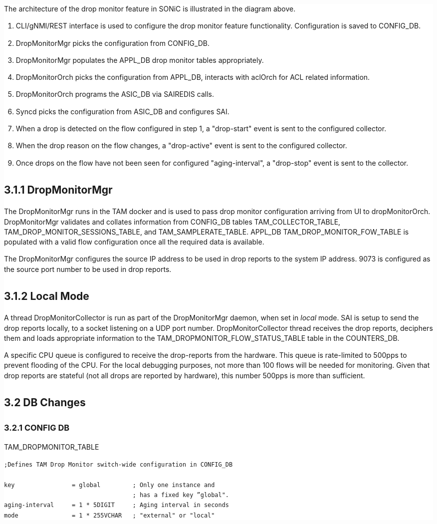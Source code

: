 The architecture of the drop monitor feature in SONiC is illustrated in the diagram above.

1. CLI/gNMI/REST interface is used to configure the drop monitor feature functionality. Configuration is saved to CONFIG_DB.

2. DropMonitorMgr picks the configuration from CONFIG_DB.

3. DropMonitorMgr populates the APPL_DB drop monitor tables appropriately.

4. DropMonitorOrch picks the configuration from APPL_DB, interacts with aclOrch for ACL related information.

5. DropMonitorOrch programs the ASIC_DB via SAIREDIS calls.

6. Syncd picks the configuration from ASIC_DB and configures SAI. 

7. When a drop is detected on the flow configured in step 1, a "drop-start" event is sent to the configured collector.

8. When the drop reason on the flow changes, a "drop-active" event is sent to the configured collector.

9. Once drops on the flow have not been seen for configured "aging-interval", a "drop-stop" event is sent to the collector.

## 3.1.1 DropMonitorMgr

The DropMonitorMgr runs in the TAM docker and is used to pass drop monitor configuration arriving from UI to dropMonitorOrch. DropMonitorMgr validates and collates information from CONFIG_DB  tables TAM_COLLECTOR_TABLE, TAM_DROP_MONITOR_SESSIONS_TABLE, and TAM_SAMPLERATE_TABLE. APPL_DB TAM_DROP_MONITOR_FOW_TABLE is populated with a valid flow configuration once all the required data is available.  

The DropMonitorMgr configures the source IP address to be used in drop reports to the system IP address. 9073 is configured as the source port number to be used in drop reports.

## 3.1.2 Local Mode

A thread DropMonitorCollector is run as part of the DropMonitorMgr daemon, when set in *local* mode. SAI is setup to send the drop reports locally, to a socket listening on a UDP port number. DropMonitorCollector thread receives the drop reports, deciphers them and loads appropriate information to the TAM_DROPMONITOR_FLOW_STATUS_TABLE table in the COUNTERS_DB.

A specific CPU queue is configured to receive the drop-reports from the hardware. This queue is rate-limited to 500pps to prevent flooding of the CPU. For the local debugging purposes, not more than 100 flows will be needed for monitoring. Given that drop reports are stateful (not all drops are reported by hardware), this number 500pps is more than sufficient. 

## 3.2 DB Changes

### 3.2.1 CONFIG DB

TAM\_DROPMONITOR\_TABLE

    ;Defines TAM Drop Monitor switch-wide configuration in CONFIG_DB

    key                = global         ; Only one instance and 
                                        ; has a fixed key ”global".
    aging-interval     = 1 * 5DIGIT     ; Aging interval in seconds
    mode               = 1 * 255VCHAR   ; "external" or "local"
